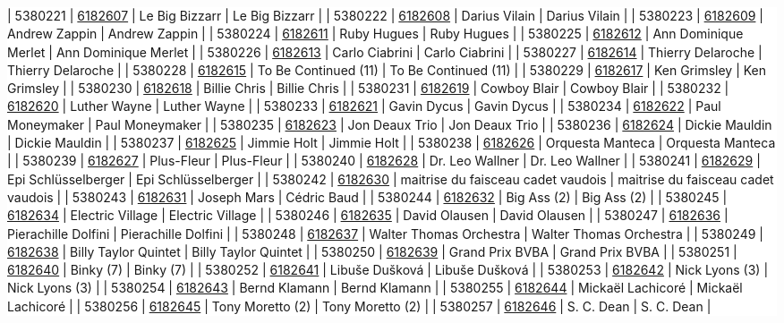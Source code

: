| 5380221 | [6182607](https://www.discogs.com/artist/6182607) | Le Big Bizzarr | Le Big Bizzarr |
| 5380222 | [6182608](https://www.discogs.com/artist/6182608) | Darius Vilain | Darius Vilain |
| 5380223 | [6182609](https://www.discogs.com/artist/6182609) | Andrew Zappin | Andrew Zappin |
| 5380224 | [6182611](https://www.discogs.com/artist/6182611) | Ruby Hugues | Ruby Hugues |
| 5380225 | [6182612](https://www.discogs.com/artist/6182612) | Ann Dominique Merlet | Ann Dominique Merlet |
| 5380226 | [6182613](https://www.discogs.com/artist/6182613) | Carlo Ciabrini | Carlo Ciabrini |
| 5380227 | [6182614](https://www.discogs.com/artist/6182614) | Thierry Delaroche | Thierry Delaroche |
| 5380228 | [6182615](https://www.discogs.com/artist/6182615) | To Be Continued (11) | To Be Continued (11) |
| 5380229 | [6182617](https://www.discogs.com/artist/6182617) | Ken Grimsley | Ken Grimsley |
| 5380230 | [6182618](https://www.discogs.com/artist/6182618) | Billie Chris | Billie Chris |
| 5380231 | [6182619](https://www.discogs.com/artist/6182619) | Cowboy Blair | Cowboy Blair |
| 5380232 | [6182620](https://www.discogs.com/artist/6182620) | Luther Wayne | Luther Wayne |
| 5380233 | [6182621](https://www.discogs.com/artist/6182621) | Gavin Dycus | Gavin Dycus |
| 5380234 | [6182622](https://www.discogs.com/artist/6182622) | Paul Moneymaker | Paul Moneymaker |
| 5380235 | [6182623](https://www.discogs.com/artist/6182623) | Jon Deaux Trio | Jon Deaux Trio |
| 5380236 | [6182624](https://www.discogs.com/artist/6182624) | Dickie Mauldin | Dickie Mauldin |
| 5380237 | [6182625](https://www.discogs.com/artist/6182625) | Jimmie Holt | Jimmie Holt |
| 5380238 | [6182626](https://www.discogs.com/artist/6182626) | Orquesta Manteca | Orquesta Manteca |
| 5380239 | [6182627](https://www.discogs.com/artist/6182627) | Plus-Fleur | Plus-Fleur |
| 5380240 | [6182628](https://www.discogs.com/artist/6182628) | Dr. Leo Wallner | Dr. Leo Wallner |
| 5380241 | [6182629](https://www.discogs.com/artist/6182629) | Epi Schlüsselberger | Epi Schlüsselberger |
| 5380242 | [6182630](https://www.discogs.com/artist/6182630) | maitrise du faisceau cadet vaudois | maitrise du faisceau cadet vaudois |
| 5380243 | [6182631](https://www.discogs.com/artist/6182631) | Joseph Mars | Cédric Baud |
| 5380244 | [6182632](https://www.discogs.com/artist/6182632) | Big Ass (2) | Big Ass (2) |
| 5380245 | [6182634](https://www.discogs.com/artist/6182634) | Electric Village | Electric Village |
| 5380246 | [6182635](https://www.discogs.com/artist/6182635) | David Olausen | David Olausen |
| 5380247 | [6182636](https://www.discogs.com/artist/6182636) | Pierachille Dolfini | Pierachille Dolfini |
| 5380248 | [6182637](https://www.discogs.com/artist/6182637) | Walter Thomas Orchestra | Walter Thomas Orchestra |
| 5380249 | [6182638](https://www.discogs.com/artist/6182638) | Billy Taylor Quintet | Billy Taylor Quintet |
| 5380250 | [6182639](https://www.discogs.com/artist/6182639) | Grand Prix BVBA | Grand Prix BVBA |
| 5380251 | [6182640](https://www.discogs.com/artist/6182640) | Binky (7) | Binky (7) |
| 5380252 | [6182641](https://www.discogs.com/artist/6182641) | Libuše Dušková | Libuše Dušková |
| 5380253 | [6182642](https://www.discogs.com/artist/6182642) | Nick Lyons (3) | Nick Lyons (3) |
| 5380254 | [6182643](https://www.discogs.com/artist/6182643) | Bernd Klamann | Bernd Klamann |
| 5380255 | [6182644](https://www.discogs.com/artist/6182644) | Mickaël Lachicoré | Mickaël Lachicoré |
| 5380256 | [6182645](https://www.discogs.com/artist/6182645) | Tony Moretto (2) | Tony Moretto (2) |
| 5380257 | [6182646](https://www.discogs.com/artist/6182646) | S. C. Dean | S. C. Dean |